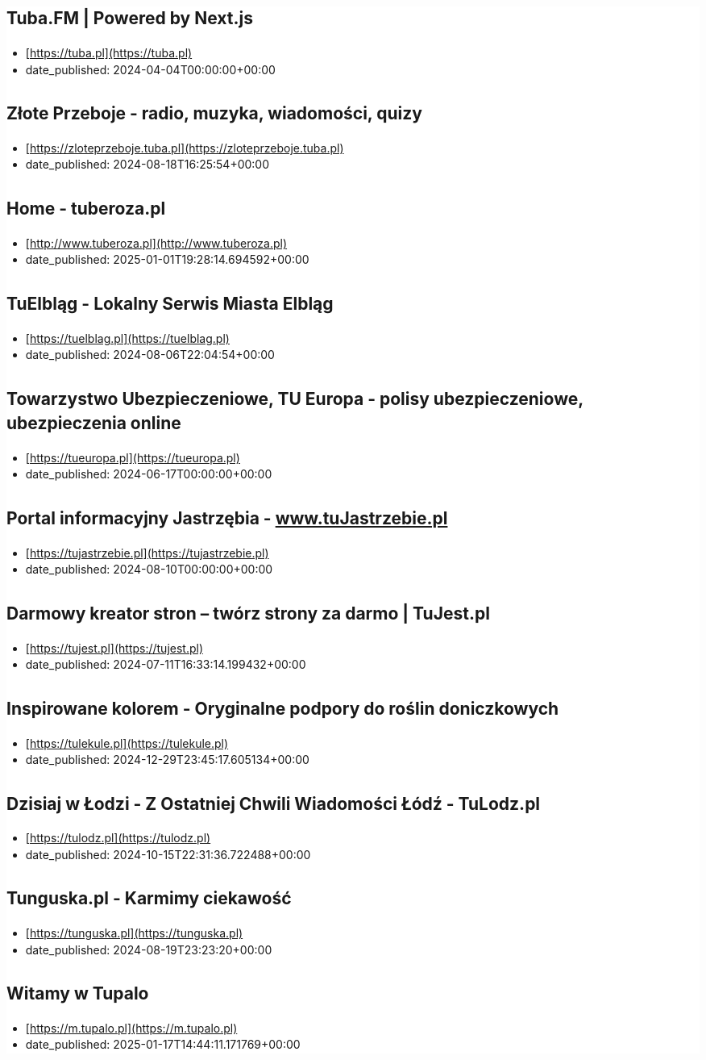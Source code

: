  ## Tuba.FM | Powered by Next.js
 - [https://tuba.pl](https://tuba.pl)
 - date_published: 2024-04-04T00:00:00+00:00

 ## Złote Przeboje - radio, muzyka, wiadomości, quizy
 - [https://zloteprzeboje.tuba.pl](https://zloteprzeboje.tuba.pl)
 - date_published: 2024-08-18T16:25:54+00:00

 ## Home - tuberoza.pl
 - [http://www.tuberoza.pl](http://www.tuberoza.pl)
 - date_published: 2025-01-01T19:28:14.694592+00:00

 ## TuElbląg - Lokalny Serwis Miasta Elbląg
 - [https://tuelblag.pl](https://tuelblag.pl)
 - date_published: 2024-08-06T22:04:54+00:00

 ## Towarzystwo Ubezpieczeniowe, TU Europa  - polisy ubezpieczeniowe, ubezpieczenia online
 - [https://tueuropa.pl](https://tueuropa.pl)
 - date_published: 2024-06-17T00:00:00+00:00

 ## Portal informacyjny Jastrzębia - www.tuJastrzebie.pl
 - [https://tujastrzebie.pl](https://tujastrzebie.pl)
 - date_published: 2024-08-10T00:00:00+00:00

 ## Darmowy kreator stron – twórz strony za darmo | TuJest.pl
 - [https://tujest.pl](https://tujest.pl)
 - date_published: 2024-07-11T16:33:14.199432+00:00

 ## Inspirowane kolorem - Oryginalne podpory do roślin doniczkowych
 - [https://tulekule.pl](https://tulekule.pl)
 - date_published: 2024-12-29T23:45:17.605134+00:00

 ## Dzisiaj w Łodzi - Z Ostatniej Chwili Wiadomości Łódź - TuLodz.pl
 - [https://tulodz.pl](https://tulodz.pl)
 - date_published: 2024-10-15T22:31:36.722488+00:00

 ## Tunguska.pl - Karmimy ciekawość
 - [https://tunguska.pl](https://tunguska.pl)
 - date_published: 2024-08-19T23:23:20+00:00

 ## Witamy w Tupalo
 - [https://m.tupalo.pl](https://m.tupalo.pl)
 - date_published: 2025-01-17T14:44:11.171769+00:00
